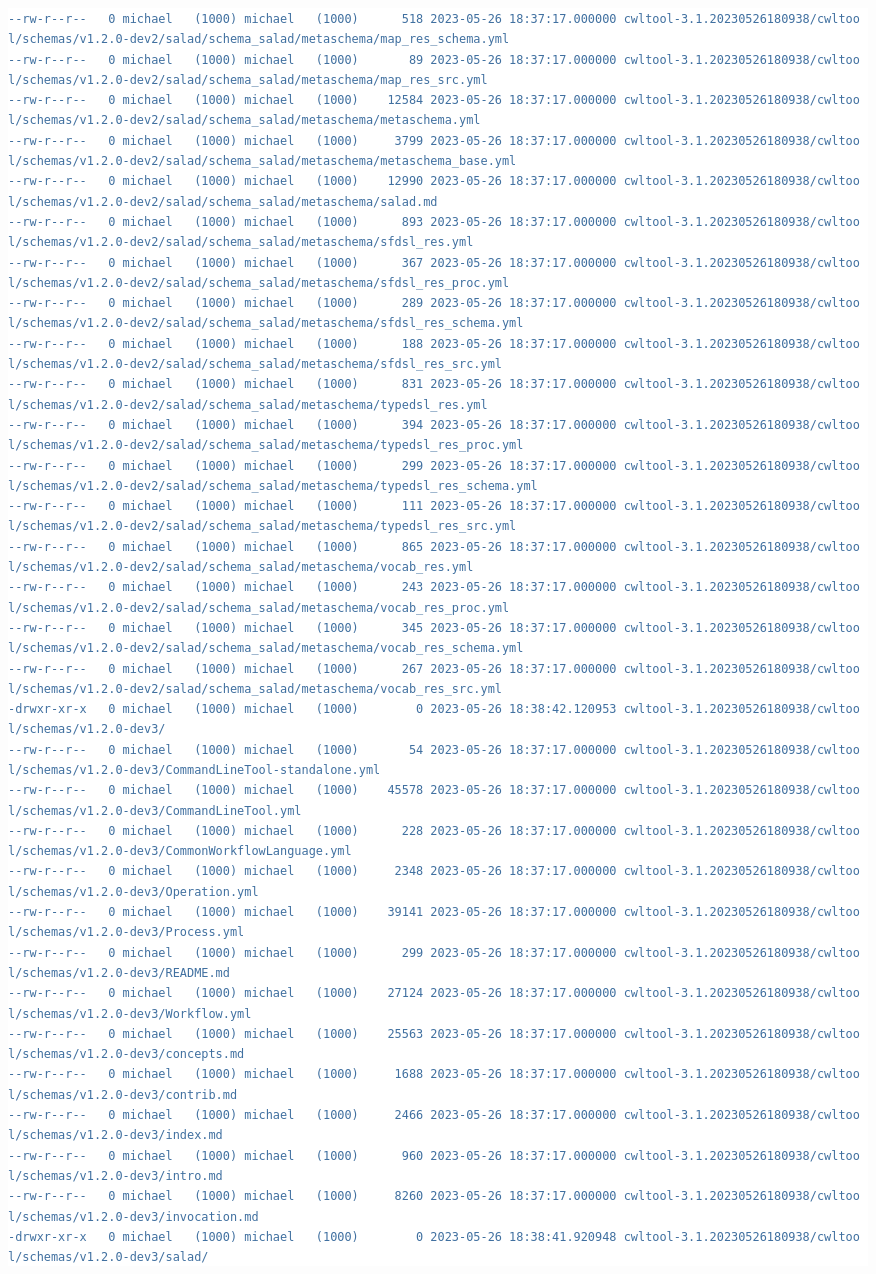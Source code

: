 ```diff
--rw-r--r--   0 michael   (1000) michael   (1000)      518 2023-05-26 18:37:17.000000 cwltool-3.1.20230526180938/cwltool/schemas/v1.2.0-dev2/salad/schema_salad/metaschema/map_res_schema.yml
--rw-r--r--   0 michael   (1000) michael   (1000)       89 2023-05-26 18:37:17.000000 cwltool-3.1.20230526180938/cwltool/schemas/v1.2.0-dev2/salad/schema_salad/metaschema/map_res_src.yml
--rw-r--r--   0 michael   (1000) michael   (1000)    12584 2023-05-26 18:37:17.000000 cwltool-3.1.20230526180938/cwltool/schemas/v1.2.0-dev2/salad/schema_salad/metaschema/metaschema.yml
--rw-r--r--   0 michael   (1000) michael   (1000)     3799 2023-05-26 18:37:17.000000 cwltool-3.1.20230526180938/cwltool/schemas/v1.2.0-dev2/salad/schema_salad/metaschema/metaschema_base.yml
--rw-r--r--   0 michael   (1000) michael   (1000)    12990 2023-05-26 18:37:17.000000 cwltool-3.1.20230526180938/cwltool/schemas/v1.2.0-dev2/salad/schema_salad/metaschema/salad.md
--rw-r--r--   0 michael   (1000) michael   (1000)      893 2023-05-26 18:37:17.000000 cwltool-3.1.20230526180938/cwltool/schemas/v1.2.0-dev2/salad/schema_salad/metaschema/sfdsl_res.yml
--rw-r--r--   0 michael   (1000) michael   (1000)      367 2023-05-26 18:37:17.000000 cwltool-3.1.20230526180938/cwltool/schemas/v1.2.0-dev2/salad/schema_salad/metaschema/sfdsl_res_proc.yml
--rw-r--r--   0 michael   (1000) michael   (1000)      289 2023-05-26 18:37:17.000000 cwltool-3.1.20230526180938/cwltool/schemas/v1.2.0-dev2/salad/schema_salad/metaschema/sfdsl_res_schema.yml
--rw-r--r--   0 michael   (1000) michael   (1000)      188 2023-05-26 18:37:17.000000 cwltool-3.1.20230526180938/cwltool/schemas/v1.2.0-dev2/salad/schema_salad/metaschema/sfdsl_res_src.yml
--rw-r--r--   0 michael   (1000) michael   (1000)      831 2023-05-26 18:37:17.000000 cwltool-3.1.20230526180938/cwltool/schemas/v1.2.0-dev2/salad/schema_salad/metaschema/typedsl_res.yml
--rw-r--r--   0 michael   (1000) michael   (1000)      394 2023-05-26 18:37:17.000000 cwltool-3.1.20230526180938/cwltool/schemas/v1.2.0-dev2/salad/schema_salad/metaschema/typedsl_res_proc.yml
--rw-r--r--   0 michael   (1000) michael   (1000)      299 2023-05-26 18:37:17.000000 cwltool-3.1.20230526180938/cwltool/schemas/v1.2.0-dev2/salad/schema_salad/metaschema/typedsl_res_schema.yml
--rw-r--r--   0 michael   (1000) michael   (1000)      111 2023-05-26 18:37:17.000000 cwltool-3.1.20230526180938/cwltool/schemas/v1.2.0-dev2/salad/schema_salad/metaschema/typedsl_res_src.yml
--rw-r--r--   0 michael   (1000) michael   (1000)      865 2023-05-26 18:37:17.000000 cwltool-3.1.20230526180938/cwltool/schemas/v1.2.0-dev2/salad/schema_salad/metaschema/vocab_res.yml
--rw-r--r--   0 michael   (1000) michael   (1000)      243 2023-05-26 18:37:17.000000 cwltool-3.1.20230526180938/cwltool/schemas/v1.2.0-dev2/salad/schema_salad/metaschema/vocab_res_proc.yml
--rw-r--r--   0 michael   (1000) michael   (1000)      345 2023-05-26 18:37:17.000000 cwltool-3.1.20230526180938/cwltool/schemas/v1.2.0-dev2/salad/schema_salad/metaschema/vocab_res_schema.yml
--rw-r--r--   0 michael   (1000) michael   (1000)      267 2023-05-26 18:37:17.000000 cwltool-3.1.20230526180938/cwltool/schemas/v1.2.0-dev2/salad/schema_salad/metaschema/vocab_res_src.yml
-drwxr-xr-x   0 michael   (1000) michael   (1000)        0 2023-05-26 18:38:42.120953 cwltool-3.1.20230526180938/cwltool/schemas/v1.2.0-dev3/
--rw-r--r--   0 michael   (1000) michael   (1000)       54 2023-05-26 18:37:17.000000 cwltool-3.1.20230526180938/cwltool/schemas/v1.2.0-dev3/CommandLineTool-standalone.yml
--rw-r--r--   0 michael   (1000) michael   (1000)    45578 2023-05-26 18:37:17.000000 cwltool-3.1.20230526180938/cwltool/schemas/v1.2.0-dev3/CommandLineTool.yml
--rw-r--r--   0 michael   (1000) michael   (1000)      228 2023-05-26 18:37:17.000000 cwltool-3.1.20230526180938/cwltool/schemas/v1.2.0-dev3/CommonWorkflowLanguage.yml
--rw-r--r--   0 michael   (1000) michael   (1000)     2348 2023-05-26 18:37:17.000000 cwltool-3.1.20230526180938/cwltool/schemas/v1.2.0-dev3/Operation.yml
--rw-r--r--   0 michael   (1000) michael   (1000)    39141 2023-05-26 18:37:17.000000 cwltool-3.1.20230526180938/cwltool/schemas/v1.2.0-dev3/Process.yml
--rw-r--r--   0 michael   (1000) michael   (1000)      299 2023-05-26 18:37:17.000000 cwltool-3.1.20230526180938/cwltool/schemas/v1.2.0-dev3/README.md
--rw-r--r--   0 michael   (1000) michael   (1000)    27124 2023-05-26 18:37:17.000000 cwltool-3.1.20230526180938/cwltool/schemas/v1.2.0-dev3/Workflow.yml
--rw-r--r--   0 michael   (1000) michael   (1000)    25563 2023-05-26 18:37:17.000000 cwltool-3.1.20230526180938/cwltool/schemas/v1.2.0-dev3/concepts.md
--rw-r--r--   0 michael   (1000) michael   (1000)     1688 2023-05-26 18:37:17.000000 cwltool-3.1.20230526180938/cwltool/schemas/v1.2.0-dev3/contrib.md
--rw-r--r--   0 michael   (1000) michael   (1000)     2466 2023-05-26 18:37:17.000000 cwltool-3.1.20230526180938/cwltool/schemas/v1.2.0-dev3/index.md
--rw-r--r--   0 michael   (1000) michael   (1000)      960 2023-05-26 18:37:17.000000 cwltool-3.1.20230526180938/cwltool/schemas/v1.2.0-dev3/intro.md
--rw-r--r--   0 michael   (1000) michael   (1000)     8260 2023-05-26 18:37:17.000000 cwltool-3.1.20230526180938/cwltool/schemas/v1.2.0-dev3/invocation.md
-drwxr-xr-x   0 michael   (1000) michael   (1000)        0 2023-05-26 18:38:41.920948 cwltool-3.1.20230526180938/cwltool/schemas/v1.2.0-dev3/salad/
```